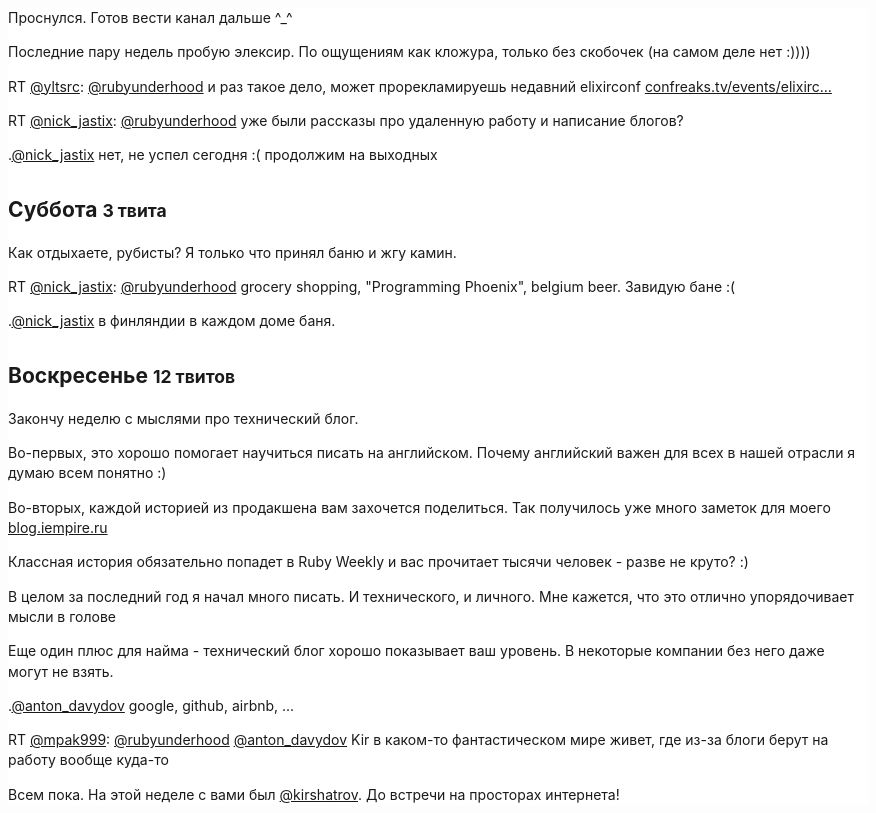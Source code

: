 Проснулся. Готов вести канал дальше ^_^

Последние пару недель пробую элексир. По ощущениям как кложура, только без скобочек (на самом деле нет :))))

RT <a href="https://twitter.com/yltsrc" title="Мінський Бандерiвець">@yltsrc</a>: <a href="https://twitter.com/rubyunderhood" title="Ruby разработчик">@rubyunderhood</a> и раз такое дело, может прорекламируешь недавний elixirconf <a href="http://t.co/PJn1a32ql5">confreaks.tv/events/elixirc…</a>

RT <a href="https://twitter.com/nick_jastix" title="Nikolay">@nick_jastix</a>: <a href="https://twitter.com/rubyunderhood" title="Ruby разработчик">@rubyunderhood</a> уже были рассказы про удаленную работу и написание блогов?

.<a href="https://twitter.com/nick_jastix" title="Nikolay">@nick_jastix</a> нет, не успел сегодня :( продолжим на выходных

## Суббота <small>3 твита</small>

Как отдыхаете, рубисты? Я только что принял баню и жгу камин.

RT <a href="https://twitter.com/nick_jastix" title="Nikolay">@nick_jastix</a>: <a href="https://twitter.com/rubyunderhood" title="Ruby разработчик">@rubyunderhood</a> grocery shopping, "Programming Phoenix", belgium beer. Завидую бане :(

.<a href="https://twitter.com/nick_jastix" title="Nikolay">@nick_jastix</a> в финляндии в каждом доме баня.

## Воскресенье <small>12 твитов</small>

Закончу неделю с мыслями про технический блог.

Во-первых, это хорошо помогает научиться писать на английском. Почему английский важен для всех в нашей отрасли я думаю всем понятно :)

Во-вторых, каждой историей из продакшена вам захочется поделиться. Так получилось уже много заметок для моего <a href="http://t.co/S9cx3Oz0rJ">blog.iempire.ru</a>

Классная история обязательно попадет в Ruby Weekly и вас прочитает тысячи человек - разве не круто? :)

В целом за последний год я начал много писать. И технического, и личного. Мне кажется, что это отлично упорядочивает мысли в голове

Еще один плюс для найма - технический блог хорошо показывает ваш уровень. В некоторые компании без него даже могут не взять.

.<a href="https://twitter.com/anton_davydov" title="Davy Dovanton">@anton_davydov</a> google, github, airbnb, ...

RT <a href="https://twitter.com/mpak999" title="MpaK">@mpak999</a>: <a href="https://twitter.com/rubyunderhood" title="Ruby разработчик">@rubyunderhood</a> <a href="https://twitter.com/anton_davydov" title="Davy Dovanton">@anton_davydov</a> Kir в каком-то фантастическом мире живет, где из-за блоги берут на работу вообще куда-то

Всем пока. На этой неделе с вами был <a href="https://twitter.com/kirshatrov" title="Kir Shatrov">@kirshatrov</a>. До встречи на просторах интернета!
